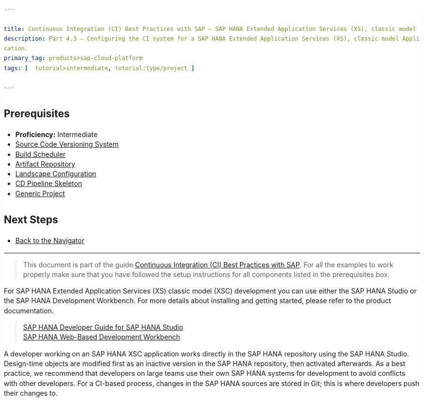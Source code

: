 ```yaml
---

title: Continuous Integration (CI) Best Practices with SAP – SAP HANA Extended Application Services (XS), classic model
description: Part 4.3 – Configuring the CI system for a SAP HANA Extended Application Services (XS), classic model Application.
primary_tag: products>sap-cloud-platform
tags: [  tutorial>intermediate, tutorial:type/project ]

---
```


## Prerequisites  

  - **Proficiency:** Intermediate
  - [Source Code Versioning System](https://www.sap.com/developer/tutorials/ci-best-practices-scm.html)
  - [Build Scheduler](https://www.sap.com/developer/tutorials/ci-best-practices-build.html)
  - [Artifact Repository](https://www.sap.com/developer/tutorials/ci-best-practices-artifacts.html)
  - [Landscape Configuration](https://www.sap.com/developer/tutorials/ci-best-practices-landscape.html)
  - [CD Pipeline Skeleton](https://www.sap.com/developer/tutorials/ci-best-practices-pipeline-skeleton.html)
  - [Generic Project](https://www.sap.com/developer/tutorials/ci-best-practices-generic.html)

## Next Steps

  - [Back to the Navigator](https://www.sap.com/developer/tutorials/ci-best-practices-intro.html)

---

> This document is part of the guide [Continuous Integration (CI) Best Practices with SAP](https://www.sap.com/developer/tutorials/ci-best-practices-intro.html). For all the examples to work properly make sure that you have followed the setup instructions for all components listed in the prerequisites box.

For SAP HANA Extended Application Services (XS) classic model (XSC) development you can use either the SAP HANA Studio or the SAP HANA Development Workbench. For more details about installing and getting started, please refer to the product documentation.

> [SAP HANA Developer Guide for SAP HANA Studio](https://help.sap.com/viewer/52715f71adba4aaeb480d946c742d1f6/2.0.01/en-US)  
> [SAP HANA Web-Based Development Workbench](https://help.sap.com/viewer/b3d0daf2a98e49ada00bf31b7ca7a42e/2.0.01/en-US/7f99b0f952d04792912587c99e299ef5.html)

A developer working on an SAP HANA XSC application works directly in the SAP HANA repository using the SAP HANA Studio. Design-time objects are modified first as an inactive version in the SAP HANA repository, then activated afterwards. As a best practice, we recommend that developers on large teams use their own SAP HANA systems for development to avoid conflicts with other developers. For a CI-based process, changes in the SAP HANA sources are stored in Git; this is where developers push their changes to.
